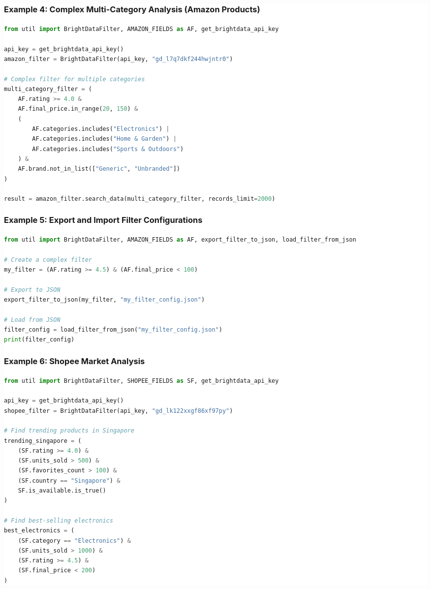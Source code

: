 
### Example 4: Complex Multi-Category Analysis (Amazon Products)
```python
from util import BrightDataFilter, AMAZON_FIELDS as AF, get_brightdata_api_key

api_key = get_brightdata_api_key()
amazon_filter = BrightDataFilter(api_key, "gd_l7q7dkf244hwjntr0")

# Complex filter for multiple categories
multi_category_filter = (
    AF.rating >= 4.0 &
    AF.final_price.in_range(20, 150) &
    (
        AF.categories.includes("Electronics") |
        AF.categories.includes("Home & Garden") |
        AF.categories.includes("Sports & Outdoors")
    ) &
    AF.brand.not_in_list(["Generic", "Unbranded"])
)

result = amazon_filter.search_data(multi_category_filter, records_limit=2000)
```

### Example 5: Export and Import Filter Configurations
```python
from util import BrightDataFilter, AMAZON_FIELDS as AF, export_filter_to_json, load_filter_from_json

# Create a complex filter
my_filter = (AF.rating >= 4.5) & (AF.final_price < 100)

# Export to JSON
export_filter_to_json(my_filter, "my_filter_config.json")

# Load from JSON
filter_config = load_filter_from_json("my_filter_config.json")
print(filter_config)
```

### Example 6: Shopee Market Analysis
```python
from util import BrightDataFilter, SHOPEE_FIELDS as SF, get_brightdata_api_key

api_key = get_brightdata_api_key()
shopee_filter = BrightDataFilter(api_key, "gd_lk122xxgf86xf97py")

# Find trending products in Singapore
trending_singapore = (
    (SF.rating >= 4.0) &
    (SF.units_sold > 500) &
    (SF.favorites_count > 100) &
    (SF.country == "Singapore") &
    SF.is_available.is_true()
)

# Find best-selling electronics
best_electronics = (
    (SF.category == "Electronics") &
    (SF.units_sold > 1000) &
    (SF.rating >= 4.5) &
    (SF.final_price < 200)
)

```